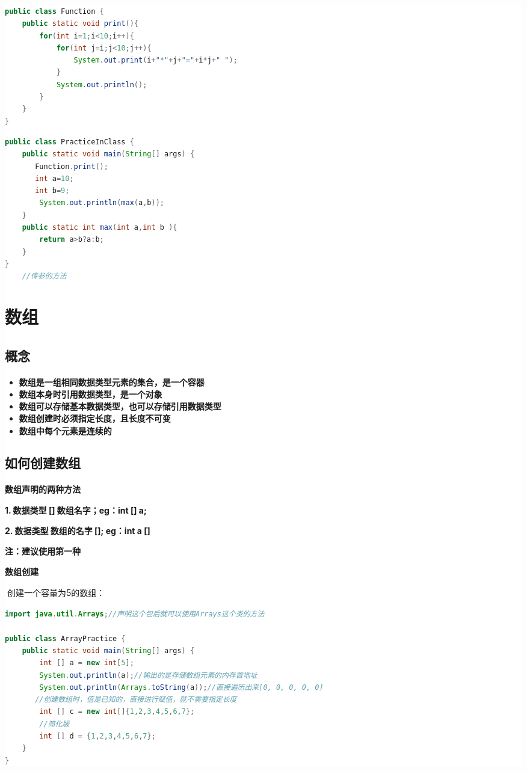 ```java
public class Function {
    public static void print(){
        for(int i=1;i<10;i++){
            for(int j=i;j<10;j++){
                System.out.print(i+"*"+j+"="+i*j+" ");
            }
            System.out.println();
        }
    }
}
```

```java
public class PracticeInClass {
    public static void main(String[] args) {
       Function.print();
       int a=10;
       int b=9;
        System.out.println(max(a,b));
    }
    public static int max(int a,int b ){
        return a>b?a:b;
    }
}
    //传参的方法
```

# 数组

## 概念

- **数组是一组相同数据类型元素的集合，是一个容器**
- **数组本身时引用数据类型，是一个对象**
- **数组可以存储基本数据类型，也可以存储引用数据类型**
- **数组创建时必须指定长度，且长度不可变**
- **数组中每个元素是连续的**

## 如何创建数组

**数组声明的两种方法**

**1. 数据类型 [] 数组名字；eg：int [] a;**

**2. 数据类型 数组的名字 []; eg：int a []**

**注：建议使用第一种**

**数组创建**

​	创建一个容量为5的数组：

```java
import java.util.Arrays;//声明这个包后就可以使用Arrays这个类的方法

public class ArrayPractice {
    public static void main(String[] args) {
        int [] a = new int[5];
        System.out.println(a);//输出的是存储数组元素的内存首地址
        System.out.println(Arrays.toString(a));//直接遍历出来[0, 0, 0, 0, 0]
       //创建数组时，值是已知的，直接进行赋值，就不需要指定长度
        int [] c = new int[]{1,2,3,4,5,6,7};
        //简化版
        int [] d = {1,2,3,4,5,6,7}; 
    }
}
```